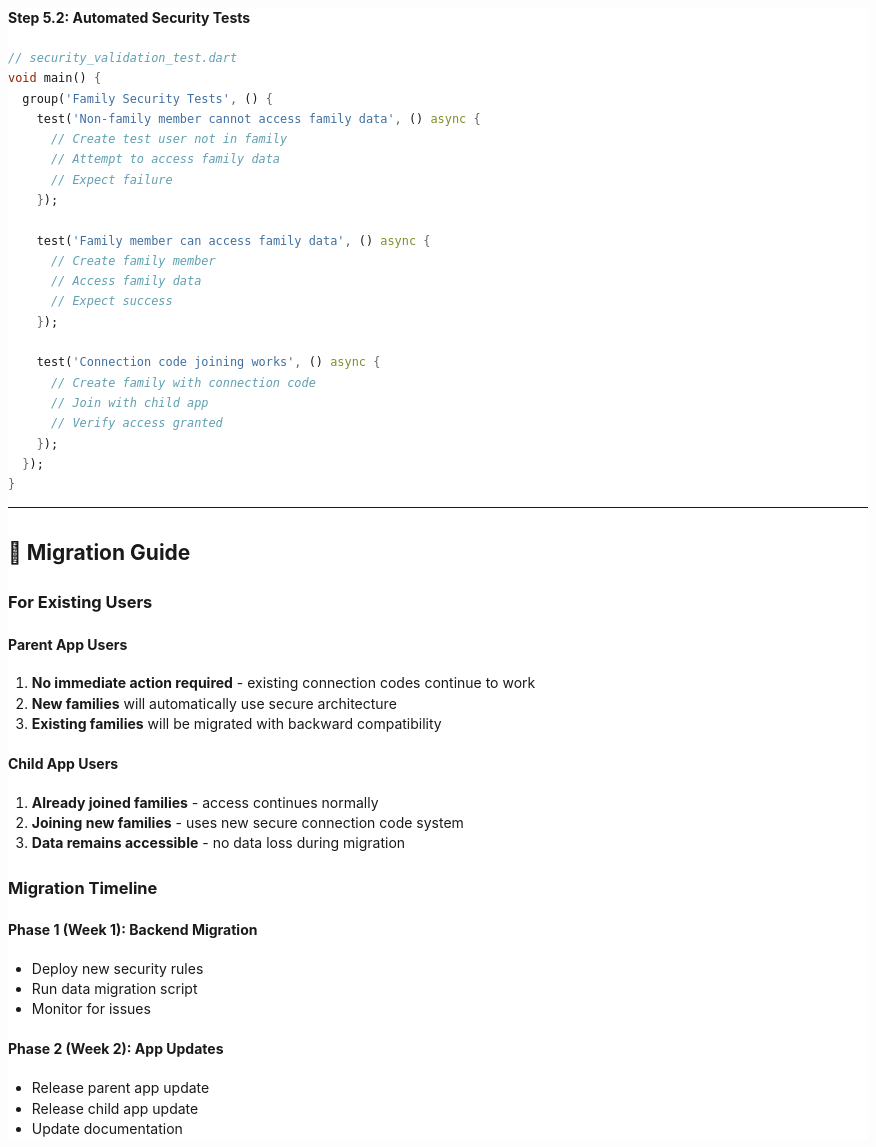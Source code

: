 #### Step 5.2: Automated Security Tests
```dart
// security_validation_test.dart
void main() {
  group('Family Security Tests', () {
    test('Non-family member cannot access family data', () async {
      // Create test user not in family
      // Attempt to access family data
      // Expect failure
    });
    
    test('Family member can access family data', () async {
      // Create family member
      // Access family data
      // Expect success
    });
    
    test('Connection code joining works', () async {
      // Create family with connection code
      // Join with child app
      // Verify access granted
    });
  });
}
```

---

## 🔄 Migration Guide

### For Existing Users

#### Parent App Users
1. **No immediate action required** - existing connection codes continue to work
2. **New families** will automatically use secure architecture
3. **Existing families** will be migrated with backward compatibility

#### Child App Users
1. **Already joined families** - access continues normally
2. **Joining new families** - uses new secure connection code system
3. **Data remains accessible** - no data loss during migration

### Migration Timeline

#### Phase 1 (Week 1): Backend Migration
- Deploy new security rules
- Run data migration script
- Monitor for issues

#### Phase 2 (Week 2): App Updates
- Release parent app update
- Release child app update
- Update documentation
